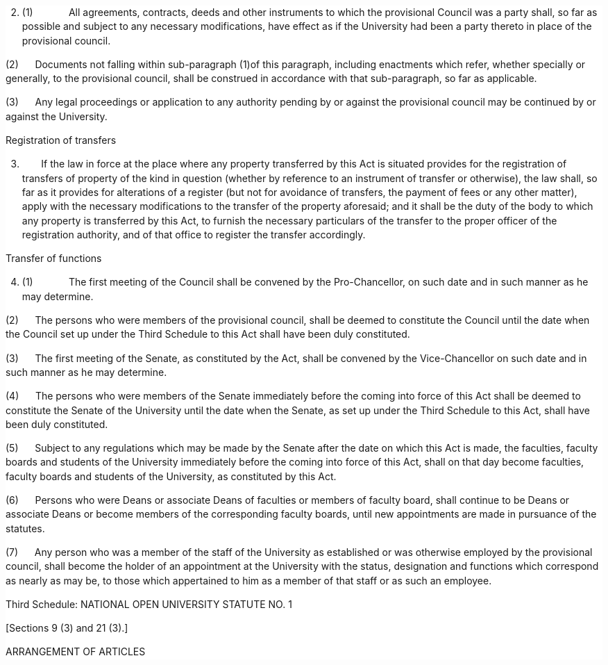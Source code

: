 2. (1)             All agreements, contracts, deeds and other instruments to which the provisional Council was a party shall, so far as possible and subject to any necessary modifications, have effect as if the University had been a party thereto in place of the provisional council.

(2)      Documents not falling within sub-paragraph (1)of this paragraph, including enactments which refer, whether specially or generally, to the provisional council, shall be construed in accordance with that sub-paragraph, so far as applicable.

(3)      Any legal proceedings or application to any authority pending by or against the provisional council may be continued by or against the University.

Registration of transfers

3.        If the law in force at the place where any property transferred by this Act is situated provides for the registration of transfers of property of the kind in question (whether by reference to an instrument of transfer or otherwise), the law shall, so far as it provides for alterations of a register (but not for avoidance of transfers, the payment of fees or any other matter), apply with the necessary modifications to the transfer of the property aforesaid; and it shall be the duty of the body to which any property is transferred by this Act, to furnish the necessary particulars of the transfer to the proper officer of the registration authority, and of that office to register the transfer accordingly.

Transfer of functions

4. (1)             The first meeting of the Council shall be convened by the Pro-Chancellor, on such date and in such manner as he may determine.

(2)      The persons who were members of the provisional council, shall be deemed to constitute the Council until the date when the Council set up under the Third Schedule to this Act shall have been duly constituted.

(3)      The first meeting of the Senate, as constituted by the Act, shall be convened by the Vice-Chancellor on such date and in such manner as he may determine.

(4)      The persons who were members of the Senate immediately before the coming into force of this Act shall be deemed to constitute the Senate of the University until the date when the Senate, as set up under the Third Schedule to this Act, shall have been duly constituted.

(5)      Subject to any regulations which may be made by the Senate after the date on which this Act is made, the faculties, faculty boards and students of the University immediately before the coming into force of this Act, shall on that day become faculties, faculty boards and students of the University, as constituted by this Act.

(6)      Persons who were Deans or associate Deans of faculties or members of faculty board, shall continue to be Deans or associate Deans or become members of the corresponding faculty boards, until new appointments are made in pursuance of the statutes.

(7)      Any person who was a member of the staff of the University as established or was otherwise employed by the provisional council, shall become the holder of an appointment at the University with the status, designation and functions which correspond as nearly as may be, to those which appertained to him as a member of that staff or as such an employee.

Third Schedule: NATIONAL OPEN UNIVERSITY STATUTE NO. 1

[Sections 9 (3) and 21 (3).]

ARRANGEMENT OF ARTICLES
